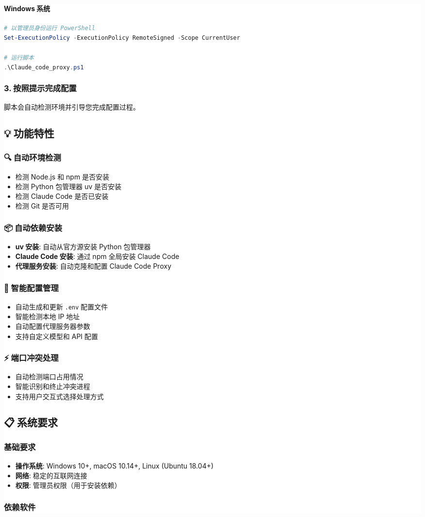 #### Windows 系统

```powershell
# 以管理员身份运行 PowerShell
Set-ExecutionPolicy -ExecutionPolicy RemoteSigned -Scope CurrentUser

# 运行脚本
.\Claude_code_proxy.ps1
```

### 3. 按照提示完成配置

脚本会自动检测环境并引导您完成配置过程。

## 💡 功能特性

### 🔍 自动环境检测

- 检测 Node.js 和 npm 是否安装
- 检测 Python 包管理器 uv 是否安装
- 检测 Claude Code 是否已安装
- 检测 Git 是否可用

### 📦 自动依赖安装

- **uv 安装**: 自动从官方源安装 Python 包管理器
- **Claude Code 安装**: 通过 npm 全局安装 Claude Code
- **代理服务安装**: 自动克隆和配置 Claude Code Proxy

### 🔧 智能配置管理

- 自动生成和更新 `.env` 配置文件
- 智能检测本地 IP 地址
- 自动配置代理服务器参数
- 支持自定义模型和 API 配置

### ⚡ 端口冲突处理

- 自动检测端口占用情况
- 智能识别和终止冲突进程
- 支持用户交互式选择处理方式

## 📋 系统要求

### 基础要求

- **操作系统**: Windows 10+, macOS 10.14+, Linux (Ubuntu 18.04+)
- **网络**: 稳定的互联网连接
- **权限**: 管理员权限（用于安装依赖）

### 依赖软件
